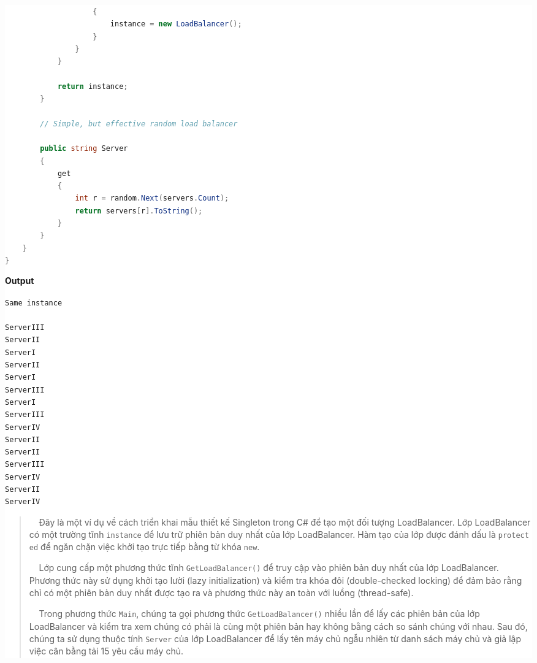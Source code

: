 ```csharp
                    {
                        instance = new LoadBalancer();
                    }
                }
            }

            return instance;
        }

        // Simple, but effective random load balancer

        public string Server
        {
            get
            {
                int r = random.Next(servers.Count);
                return servers[r].ToString();
            }
        }
    }
}


```

**Output**

```powershell
Same instance

ServerIII
ServerII
ServerI
ServerII
ServerI
ServerIII
ServerI
ServerIII
ServerIV
ServerII
ServerII
ServerIII
ServerIV
ServerII
ServerIV
```

>     Đây là một ví dụ về cách triển khai mẫu thiết kế Singleton trong C# để tạo một đối tượng LoadBalancer. Lớp LoadBalancer có một trường tĩnh `instance` để lưu trữ phiên bản duy nhất của lớp LoadBalancer. Hàm tạo của lớp được đánh dấu là `protected` để ngăn chặn việc khởi tạo trực tiếp bằng từ khóa `new`.
> 
>     Lớp cung cấp một phương thức tĩnh `GetLoadBalancer()` để truy cập vào phiên bản duy nhất của lớp LoadBalancer. Phương thức này sử dụng khởi tạo lười (lazy initialization) và kiểm tra khóa đôi (double-checked locking) để đảm bảo rằng chỉ có một phiên bản duy nhất được tạo ra và phương thức này an toàn với luồng (thread-safe).
> 
>     Trong phương thức `Main`, chúng ta gọi phương thức `GetLoadBalancer()` nhiều lần để lấy các phiên bản của lớp LoadBalancer và kiểm tra xem chúng có phải là cùng một phiên bản hay không bằng cách so sánh chúng với nhau. Sau đó, chúng ta sử dụng thuộc tính `Server` của lớp LoadBalancer để lấy tên máy chủ ngẫu nhiên từ danh sách máy chủ và giả lập việc cân bằng tải 15 yêu cầu máy chủ.


